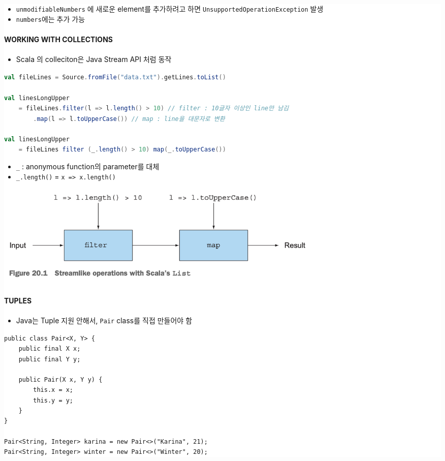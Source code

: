 - `unmodifiableNumbers` 에 새로운 element를 추가하려고 하면 `UnsupportedOperationException` 발생
- `numbers`에는 추가 가능

#### WORKING WITH COLLECTIONS

- Scala 의 colleciton은 Java Stream API 처럼 동작

```scala
val fileLines = Source.fromFile("data.txt").getLines.toList()

val linesLongUpper
    = fileLines.filter(l => l.length() > 10) // filter : 10글자 이상인 line만 남김
        .map(l => l.toUpperCase()) // map : line을 대문자로 변환
        
val linesLongUpper
    = fileLines filter (_.length() > 10) map(_.toUpperCase())
```

- `_` : anonymous function의 parameter를 대체
- `_.length()` = `x => x.length()`

<img src="img.png"  width="70%"/>

#### TUPLES

- Java는 Tuple 지원 안해서, `Pair` class를 직접 만들어야 함

````
public class Pair<X, Y> {
    public final X x;
    public final Y y;

    public Pair(X x, Y y) {
        this.x = x;
        this.y = y;
    }
}

Pair<String, Integer> karina = new Pair<>("Karina", 21);
Pair<String, Integer> winter = new Pair<>("Winter", 20);
````
